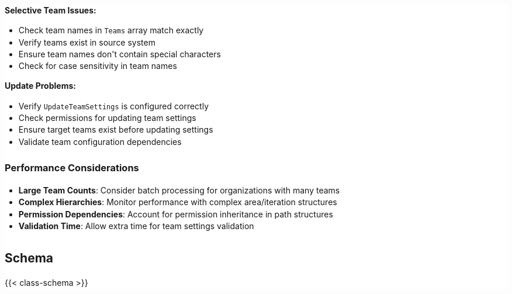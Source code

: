 **Selective Team Issues:**

- Check team names in `Teams` array match exactly
- Verify teams exist in source system
- Ensure team names don't contain special characters
- Check for case sensitivity in team names

**Update Problems:**

- Verify `UpdateTeamSettings` is configured correctly
- Check permissions for updating team settings
- Ensure target teams exist before updating settings
- Validate team configuration dependencies

### Performance Considerations

- **Large Team Counts**: Consider batch processing for organizations with many teams
- **Complex Hierarchies**: Monitor performance with complex area/iteration structures
- **Permission Dependencies**: Account for permission inheritance in path structures
- **Validation Time**: Allow extra time for team settings validation

## Schema

{{< class-schema >}}
